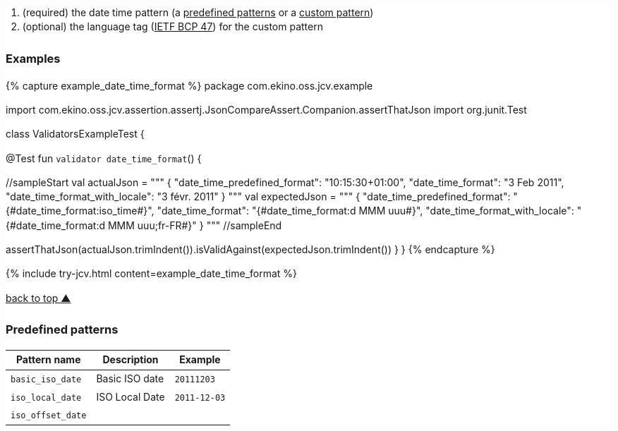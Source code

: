 1. (required) the date time pattern (a [predefined patterns](#predefined-patterns) or a [custom pattern](#custom-pattern-symbols))
2. (optional) the language tag ([IETF BCP 47](https://tools.ietf.org/rfc/bcp/bcp47.txt)) for the custom pattern

### Examples

{% capture example_date_time_format %}
package com.ekino.oss.jcv.example

import com.ekino.oss.jcv.assertion.assertj.JsonCompareAssert.Companion.assertThatJson
import org.junit.Test

class ValidatorsExampleTest {

@Test
fun `validator date_time_format`() {

//sampleStart
val actualJson = &quot;&quot;&quot;
{
  &quot;date_time_predefined_format&quot;: &quot;10:15:30+01:00&quot;,
  &quot;date_time_format&quot;: &quot;3 Feb 2011&quot;,
  &quot;date_time_format_with_locale&quot;: &quot;3 f&eacute;vr. 2011&quot;
}
&quot;&quot;&quot;
val expectedJson = &quot;&quot;&quot;
{
  &quot;date_time_predefined_format&quot;: &quot;{#date_time_format:iso_time#}&quot;,
  &quot;date_time_format&quot;: &quot;{#date_time_format:d MMM uuu#}&quot;,
  &quot;date_time_format_with_locale&quot;: &quot;{#date_time_format:d MMM uuu;fr-FR#}&quot;
}
&quot;&quot;&quot;
//sampleEnd

assertThatJson(actualJson.trimIndent()).isValidAgainst(expectedJson.trimIndent())
}
}
{% endcapture %}

{% include try-jcv.html content=example_date_time_format %}

[back to top ▲](#top)

### Predefined patterns

<table>
<thead>
<tr>
    <th>Pattern name</th>
    <th>Description</th>
    <th>Example</th>
</tr>
</thead>
<tbody>
<tr>
    <td><code>basic_iso_date</code></td>
    <td>Basic ISO date</td>
    <td><code>20111203</code></td>
</tr>
<tr>
    <td><code>iso_local_date</code></td>
    <td>ISO Local Date</td>
    <td><code>2011-12-03</code></td>
</tr>
<tr>
    <td><code>iso_offset_date</code></td>